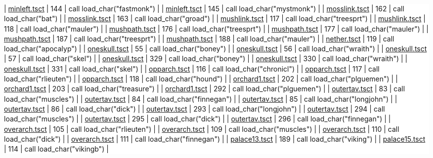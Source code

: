 | [minleft.tsct](../../../out/minleft.tsct#L144) | 144 | call load_char("fastmonk") |
| [minleft.tsct](../../../out/minleft.tsct#L145) | 145 | call load_char("mystmonk") |
| [mosslink.tsct](../../../out/mosslink.tsct#L162) | 162 | call load_char("bat") |
| [mosslink.tsct](../../../out/mosslink.tsct#L163) | 163 | call load_char("groad") |
| [mushlink.tsct](../../../out/mushlink.tsct#L117) | 117 | call load_char("treesprt") |
| [mushlink.tsct](../../../out/mushlink.tsct#L118) | 118 | call load_char("mauler") |
| [mushpath.tsct](../../../out/mushpath.tsct#L176) | 176 | call load_char("treesprt") |
| [mushpath.tsct](../../../out/mushpath.tsct#L177) | 177 | call load_char("mauler") |
| [mushpath.tsct](../../../out/mushpath.tsct#L187) | 187 | call load_char("treesprt") |
| [mushpath.tsct](../../../out/mushpath.tsct#L188) | 188 | call load_char("mauler") |
| [nether.tsct](../../../out/nether.tsct#L119) | 119 | call load_char("apocalyp") |
| [oneskull.tsct](../../../out/oneskull.tsct#L55) | 55 | call load_char("boney") |
| [oneskull.tsct](../../../out/oneskull.tsct#L56) | 56 | call load_char("wraith") |
| [oneskull.tsct](../../../out/oneskull.tsct#L57) | 57 | call load_char("skel") |
| [oneskull.tsct](../../../out/oneskull.tsct#L329) | 329 | call load_char("boney") |
| [oneskull.tsct](../../../out/oneskull.tsct#L330) | 330 | call load_char("wraith") |
| [oneskull.tsct](../../../out/oneskull.tsct#L331) | 331 | call load_char("skel") |
| [opparch.tsct](../../../out/opparch.tsct#L116) | 116 | call load_char("chronicl") |
| [opparch.tsct](../../../out/opparch.tsct#L117) | 117 | call load_char("rlieuten") |
| [opparch.tsct](../../../out/opparch.tsct#L118) | 118 | call load_char("hound") |
| [orchard1.tsct](../../../out/orchard1.tsct#L202) | 202 | call load_char("plguemen") |
| [orchard1.tsct](../../../out/orchard1.tsct#L203) | 203 | call load_char("treasure") |
| [orchard1.tsct](../../../out/orchard1.tsct#L292) | 292 | call load_char("plguemen") |
| [outertav.tsct](../../../out/outertav.tsct#L83) | 83 | call load_char("muscles") |
| [outertav.tsct](../../../out/outertav.tsct#L84) | 84 | call load_char("finnegan") |
| [outertav.tsct](../../../out/outertav.tsct#L85) | 85 | call load_char("longjohn") |
| [outertav.tsct](../../../out/outertav.tsct#L86) | 86 | call load_char("dick") |
| [outertav.tsct](../../../out/outertav.tsct#L293) | 293 | call load_char("longjohn") |
| [outertav.tsct](../../../out/outertav.tsct#L294) | 294 | call load_char("muscles") |
| [outertav.tsct](../../../out/outertav.tsct#L295) | 295 | call load_char("dick") |
| [outertav.tsct](../../../out/outertav.tsct#L296) | 296 | call load_char("finnegan") |
| [overarch.tsct](../../../out/overarch.tsct#L105) | 105 | call load_char("rlieuten") |
| [overarch.tsct](../../../out/overarch.tsct#L109) | 109 | call load_char("muscles") |
| [overarch.tsct](../../../out/overarch.tsct#L110) | 110 | call load_char("dick") |
| [overarch.tsct](../../../out/overarch.tsct#L111) | 111 | call load_char("finnegan") |
| [palace13.tsct](../../../out/palace13.tsct#L189) | 189 | call load_char("viking") |
| [palace15.tsct](../../../out/palace15.tsct#L114) | 114 | call load_char("vikingb") |